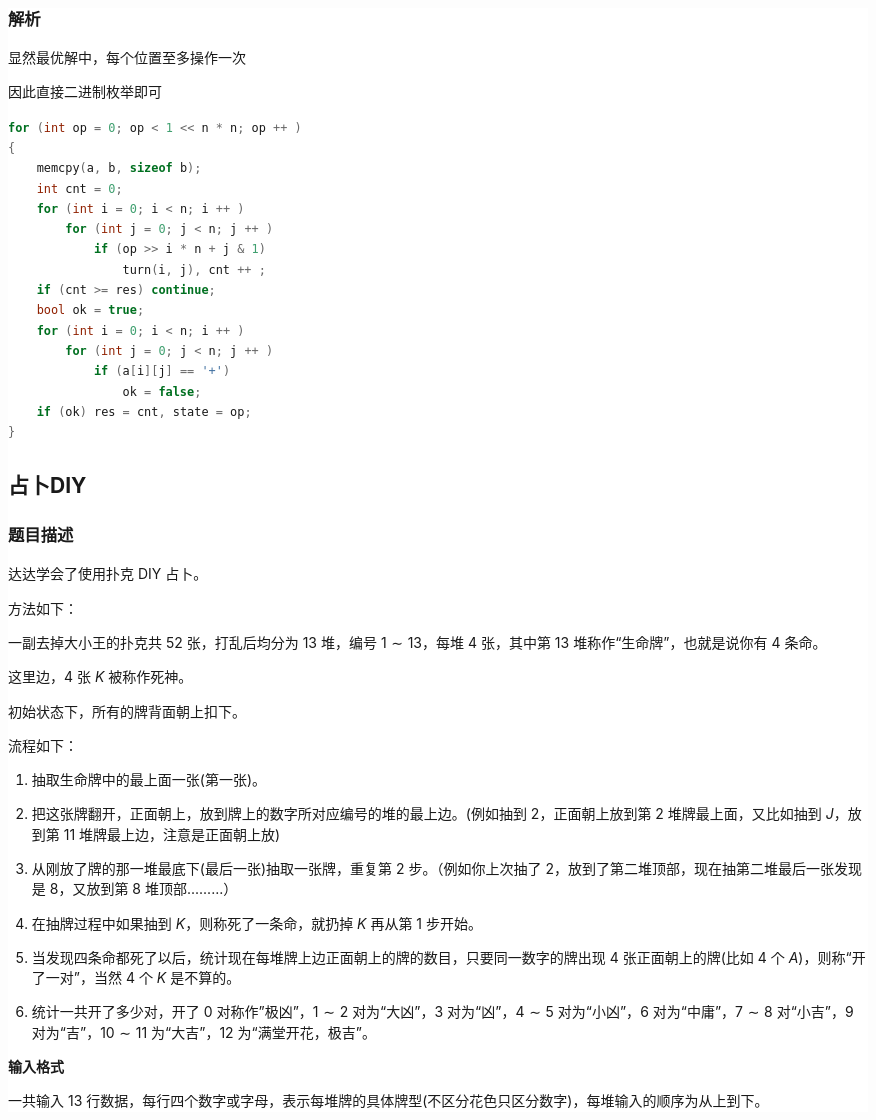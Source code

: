 ### 解析

显然最优解中，每个位置至多操作一次

因此直接二进制枚举即可

```cpp
for (int op = 0; op < 1 << n * n; op ++ )
{
    memcpy(a, b, sizeof b);
    int cnt = 0;
    for (int i = 0; i < n; i ++ )
        for (int j = 0; j < n; j ++ )
            if (op >> i * n + j & 1)
                turn(i, j), cnt ++ ;
    if (cnt >= res) continue;
    bool ok = true;
    for (int i = 0; i < n; i ++ )
        for (int j = 0; j < n; j ++ )
            if (a[i][j] == '+')
                ok = false;
    if (ok) res = cnt, state = op;
}
```

## 占卜DIY

### 题目描述

达达学会了使用扑克 DIY 占卜。

方法如下：

一副去掉大小王的扑克共 $52$ 张，打乱后均分为 $13$ 堆，编号 $1∼13$，每堆 $4$ 张，其中第 $13$ 堆称作“生命牌”，也就是说你有 $4$ 条命。

这里边，$4$ 张 $K$ 被称作死神。

初始状态下，所有的牌背面朝上扣下。

流程如下：

1. 抽取生命牌中的最上面一张(第一张)。

2. 把这张牌翻开，正面朝上，放到牌上的数字所对应编号的堆的最上边。(例如抽到 $2$，正面朝上放到第 $2$ 堆牌最上面，又比如抽到 $J$，放到第 $11$ 堆牌最上边，注意是正面朝上放)

3. 从刚放了牌的那一堆最底下(最后一张)抽取一张牌，重复第 $2$ 步。（例如你上次抽了 $2$，放到了第二堆顶部，现在抽第二堆最后一张发现是 $8$，又放到第 $8$ 堆顶部.........）

4. 在抽牌过程中如果抽到 $K$，则称死了一条命，就扔掉 $K$ 再从第 $1$ 步开始。

5. 当发现四条命都死了以后，统计现在每堆牌上边正面朝上的牌的数目，只要同一数字的牌出现 $4$ 张正面朝上的牌(比如 $4$ 个 $A$)，则称“开了一对”，当然 $4$ 个 $K$ 是不算的。

6. 统计一共开了多少对，开了 $0$ 对称作”极凶”，$1∼2$ 对为“大凶”，$3$ 对为“凶”，$4∼5$ 对为“小凶”，$6$ 对为“中庸”，$7∼8$ 对“小吉”，$9$ 对为“吉”，$10∼11$ 为“大吉”，$12$ 为“满堂开花，极吉”。

**输入格式**

一共输入 $13$ 行数据，每行四个数字或字母，表示每堆牌的具体牌型(不区分花色只区分数字)，每堆输入的顺序为从上到下。

